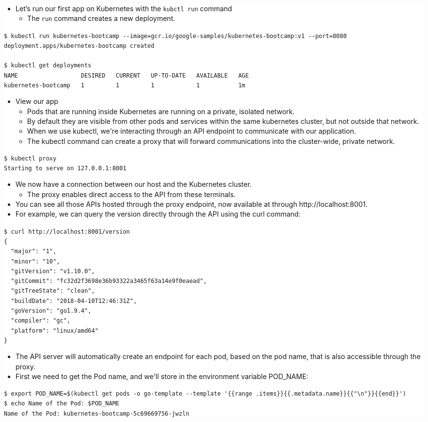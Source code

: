  - Let’s run our first app on Kubernetes with the `kubctl run` command
    - The `run` command creates a new deployment.

```
$ kubectl run kubernetes-bootcamp --image=gcr.io/google-samples/kubernetes-bootcamp:v1 --port=8080
deployment.apps/kubernetes-bootcamp created

$ kubectl get deployments
NAME                  DESIRED   CURRENT   UP-TO-DATE   AVAILABLE   AGE
kubernetes-bootcamp   1         1         1            1           1m
```

 - View our app
    - Pods that are running inside Kubernetes are running on a private, isolated network.
    - By default they are visible from other pods and services within the same kubernetes cluster, but not outside that network. 
    - When we use kubectl, we're interacting through an API endpoint to communicate with our application.
    - The kubectl command can create a proxy that will forward communications into the cluster-wide, private network. 

```
$ kubectl proxy
Starting to serve on 127.0.0.1:8001
```

 - We now have a connection between our host and the Kubernetes cluster. 
    - The proxy enables direct access to the API from these terminals.
 - You can see all those APIs hosted through the proxy endpoint, now available at through http://localhost:8001. 
 - For example, we can query the version directly through the API using the curl command:

```
$ curl http://localhost:8001/version
{
  "major": "1",
  "minor": "10",
  "gitVersion": "v1.10.0",
  "gitCommit": "fc32d2f3698e36b93322a3465f63a14e9f0eaead",
  "gitTreeState": "clean",
  "buildDate": "2018-04-10T12:46:31Z",
  "goVersion": "go1.9.4",
  "compiler": "gc",
  "platform": "linux/amd64"
}
```

 - The API server will automatically create an endpoint for each pod, based on the pod name, that is also accessible through the proxy.
 - First we need to get the Pod name, and we'll store in the environment variable POD_NAME:

```
$ export POD_NAME=$(kubectl get pods -o go-template --template '{{range .items}}{{.metadata.name}}{{"\n"}}{{end}}')
$ echo Name of the Pod: $POD_NAME
Name of the Pod: kubernetes-bootcamp-5c69669756-jwzln
```
